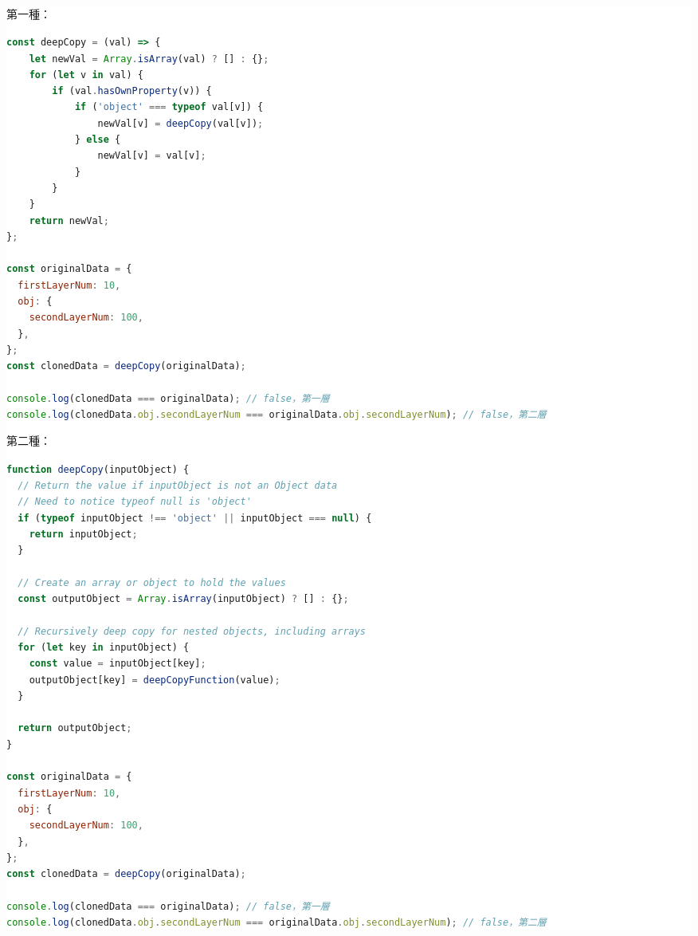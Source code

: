 第一種：
```js src: https://medium.com/coding-hot-pot/javascript中的深拷貝與淺拷貝-9493a5153d16 JavaScript中的深拷貝與淺拷貝
const deepCopy = (val) => {
	let newVal = Array.isArray(val) ? [] : {};
	for (let v in val) {
	    if (val.hasOwnProperty(v)) {
	        if ('object' === typeof val[v]) {
	            newVal[v] = deepCopy(val[v]);
	        } else {
	            newVal[v] = val[v];
	        }
	    }
	}
	return newVal;
};

const originalData = {
  firstLayerNum: 10,
  obj: {
    secondLayerNum: 100,
  },
};
const clonedData = deepCopy(originalData);

console.log(clonedData === originalData); // false，第一層
console.log(clonedData.obj.secondLayerNum === originalData.obj.secondLayerNum); // false，第二層
```

第二種：
```js src: https://www.programfarmer.com/articles/javaScript/javascript-shallow-copy-deep-copy JS 中的淺拷貝 (Shallow copy) 與深拷貝 (Deep copy) 原理與實作
function deepCopy(inputObject) {
  // Return the value if inputObject is not an Object data
  // Need to notice typeof null is 'object'
  if (typeof inputObject !== 'object' || inputObject === null) {
    return inputObject;
  }

  // Create an array or object to hold the values
  const outputObject = Array.isArray(inputObject) ? [] : {};

  // Recursively deep copy for nested objects, including arrays
  for (let key in inputObject) {
    const value = inputObject[key];
    outputObject[key] = deepCopyFunction(value);
  }

  return outputObject;
}

const originalData = {
  firstLayerNum: 10,
  obj: {
    secondLayerNum: 100,
  },
};
const clonedData = deepCopy(originalData);

console.log(clonedData === originalData); // false，第一層
console.log(clonedData.obj.secondLayerNum === originalData.obj.secondLayerNum); // false，第二層
```
